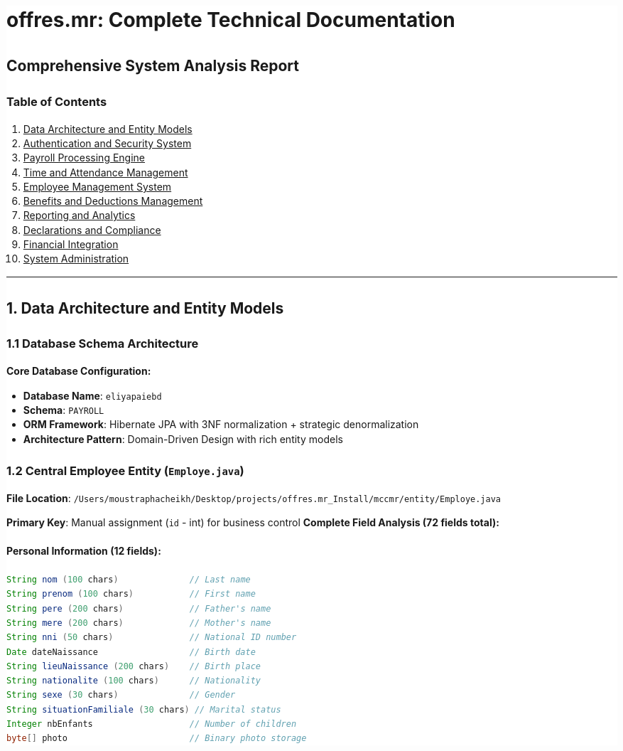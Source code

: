 # offres.mr: Complete Technical Documentation
## Comprehensive System Analysis Report

### Table of Contents
1. [Data Architecture and Entity Models](#1-data-architecture-and-entity-models)
2. [Authentication and Security System](#2-authentication-and-security-system)
3. [Payroll Processing Engine](#3-payroll-processing-engine)
4. [Time and Attendance Management](#4-time-and-attendance-management)
5. [Employee Management System](#5-employee-management-system)
6. [Benefits and Deductions Management](#6-benefits-and-deductions-management)
7. [Reporting and Analytics](#7-reporting-and-analytics)
8. [Declarations and Compliance](#8-declarations-and-compliance)
9. [Financial Integration](#9-financial-integration)
10. [System Administration](#10-system-administration)

---

## 1. Data Architecture and Entity Models

### 1.1 Database Schema Architecture

**Core Database Configuration:**
- **Database Name**: `eliyapaiebd`
- **Schema**: `PAYROLL`
- **ORM Framework**: Hibernate JPA with 3NF normalization + strategic denormalization
- **Architecture Pattern**: Domain-Driven Design with rich entity models

### 1.2 Central Employee Entity (`Employe.java`)

**File Location**: `/Users/moustraphacheikh/Desktop/projects/offres.mr_Install/mccmr/entity/Employe.java`

**Primary Key**: Manual assignment (`id` - int) for business control
**Complete Field Analysis (72 fields total):**

#### Personal Information (12 fields):
```java
String nom (100 chars)              // Last name
String prenom (100 chars)           // First name  
String pere (200 chars)             // Father's name
String mere (200 chars)             // Mother's name
String nni (50 chars)               // National ID number
Date dateNaissance                  // Birth date
String lieuNaissance (200 chars)    // Birth place
String nationalite (100 chars)      // Nationality
String sexe (30 chars)              // Gender
String situationFamiliale (30 chars) // Marital status
Integer nbEnfants                   // Number of children
byte[] photo                        // Binary photo storage
```
